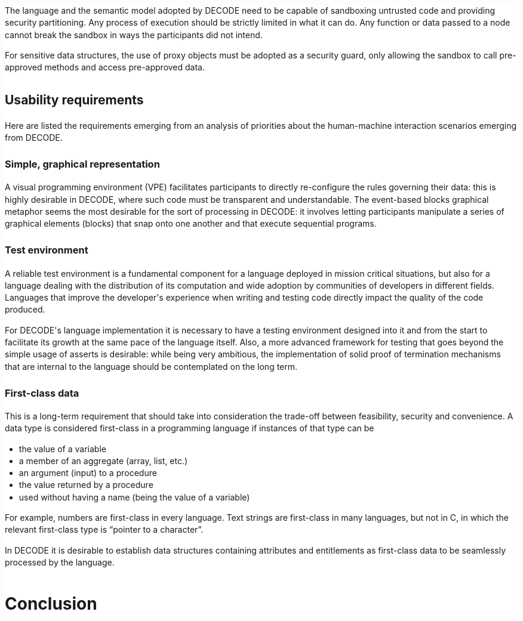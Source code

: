 The language and the semantic model adopted by DECODE need to be capable of sandboxing untrusted code and providing security partitioning. Any process of execution should be strictly limited in what it can do. Any function or data passed to a node cannot break the sandbox in ways the participants did not intend.

For sensitive data structures, the use of proxy objects must be adopted as a security guard, only allowing the sandbox to call pre-approved methods and access pre-approved data.

## Usability requirements

Here are listed the requirements emerging from an analysis of priorities about the human-machine interaction scenarios emerging from DECODE.

### Simple, graphical representation

A visual programming environment (VPE) facilitates participants to directly re-configure the rules governing their data: this is highly desirable in DECODE, where such code must be transparent and understandable. The event-based blocks graphical metaphor seems the most desirable for the sort of processing in DECODE: it involves letting participants manipulate a series of graphical elements (blocks) that snap onto one another and that execute sequential programs.

### Test environment

A reliable test environment is a fundamental component for a language deployed in mission critical situations, but also for a language dealing with the distribution of its computation and wide adoption by communities of developers in different fields. Languages that improve the developer's experience when writing and testing code directly impact the quality of the code produced.

For DECODE's language implementation it is necessary to have a testing environment designed into it and from the start to facilitate its growth at the same pace of the language itself. Also, a more advanced framework for testing that goes beyond the simple usage of asserts is desirable: while being very ambitious, the implementation of solid proof of termination mechanisms that are internal to the language should be contemplated on the long term.

### First-class data

This is a long-term requirement that should take into consideration the trade-off between feasibility, security and convenience. A data type is considered first-class in a programming language if instances of that type can be

 - the value of a variable
 - a member of an aggregate (array, list, etc.)
 - an argument (input) to a procedure
 - the value returned by a procedure
 - used without having a name (being the value of a variable)

For example, numbers are first-class in every language. Text strings are first-class in many languages, but not in C, in which the relevant first-class type is “pointer to a character”.

In DECODE it is desirable to establish data structures containing attributes and entitlements as first-class data to be seamlessly processed by the language.


# Conclusion
